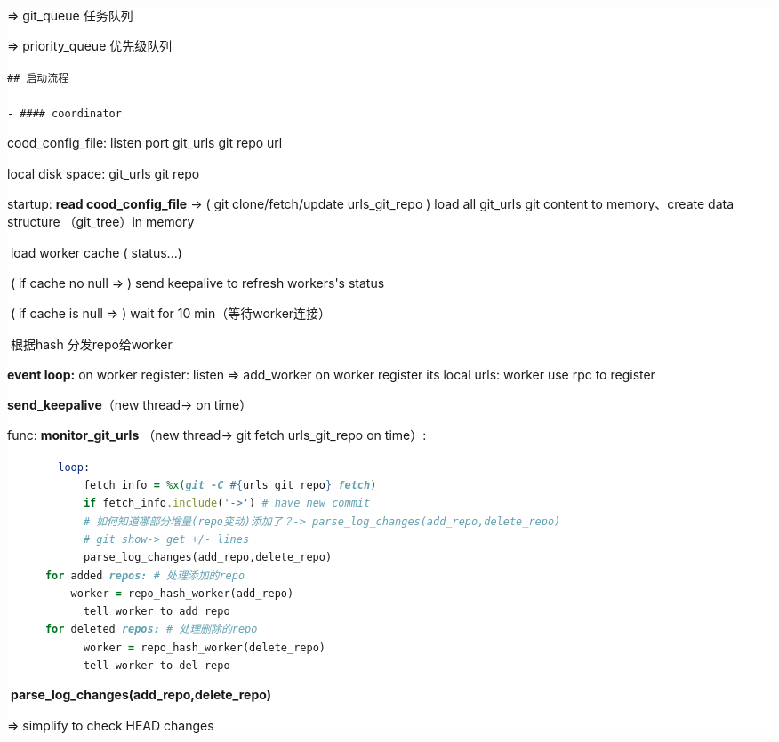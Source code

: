   => git_queue 任务队列
  
  => priority_queue 优先级队列
  
  
  
  
  
  
  
    ## 启动流程
  
    - #### coordinator
  
  cood_config_file:
  	listen port
  	git_urls git repo url
  
  local disk space:
  	git_urls git repo
  
  startup:
      **read cood_config_file** -> ( git clone/fetch/update urls_git_repo ) 
      load all git_urls git content to memory、create data structure （git_tree）in memory
  
  ​	load worker cache ( status...)
  
  ​	( if cache no null => ) send keepalive to refresh workers's status
  
  ​	( if cache is null => ) wait for 10 min（等待worker连接）
  
  ​	根据hash 分发repo给worker
  
  **event loop:**
  	on worker register: listen => add_worker
  	on worker register its local urls:  worker use rpc to register
  
  **send_keepalive**（new thread-> on time）
  
  func:
  	**monitor_git_urls** （new thread-> git fetch urls_git_repo on time）:
  
  ```ruby
          loop:
              fetch_info = %x(git -C #{urls_git_repo} fetch)
              if fetch_info.include('->') # have new commit
              # 如何知道哪部分增量(repo变动)添加了？-> parse_log_changes(add_repo,delete_repo)
              # git show-> get +/- lines
              parse_log_changes(add_repo,delete_repo)
  	    for added repos: # 处理添加的repo
  	        worker = repo_hash_worker(add_repo)
              tell worker to add repo
  	    for deleted repos: # 处理删除的repo
              worker = repo_hash_worker(delete_repo)    
              tell worker to del repo
  ```
  
  ​	**parse_log_changes(add_repo,delete_repo)**
  
  => simplify to check HEAD changes
  